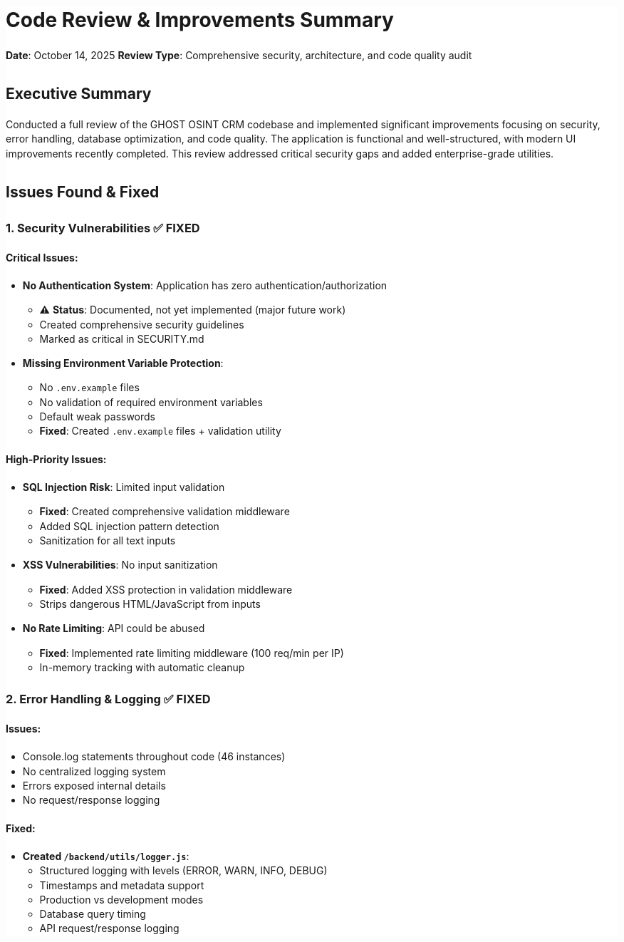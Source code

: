 # Code Review & Improvements Summary

**Date**: October 14, 2025
**Review Type**: Comprehensive security, architecture, and code quality audit

## Executive Summary

Conducted a full review of the GHOST OSINT CRM codebase and implemented significant improvements focusing on security, error handling, database optimization, and code quality. The application is functional and well-structured, with modern UI improvements recently completed. This review addressed critical security gaps and added enterprise-grade utilities.

## Issues Found & Fixed

### 1. Security Vulnerabilities ✅ FIXED

#### Critical Issues:
- **No Authentication System**: Application has zero authentication/authorization
  - ⚠️ **Status**: Documented, not yet implemented (major future work)
  - Created comprehensive security guidelines
  - Marked as critical in SECURITY.md

- **Missing Environment Variable Protection**:
  - No `.env.example` files
  - No validation of required environment variables
  - Default weak passwords
  - **Fixed**: Created `.env.example` files + validation utility

#### High-Priority Issues:
- **SQL Injection Risk**: Limited input validation
  - **Fixed**: Created comprehensive validation middleware
  - Added SQL injection pattern detection
  - Sanitization for all text inputs

- **XSS Vulnerabilities**: No input sanitization
  - **Fixed**: Added XSS protection in validation middleware
  - Strips dangerous HTML/JavaScript from inputs

- **No Rate Limiting**: API could be abused
  - **Fixed**: Implemented rate limiting middleware (100 req/min per IP)
  - In-memory tracking with automatic cleanup

### 2. Error Handling & Logging ✅ FIXED

#### Issues:
- Console.log statements throughout code (46 instances)
- No centralized logging system
- Errors exposed internal details
- No request/response logging

#### Fixed:
- **Created `/backend/utils/logger.js`**:
  - Structured logging with levels (ERROR, WARN, INFO, DEBUG)
  - Timestamps and metadata support
  - Production vs development modes
  - Database query timing
  - API request/response logging
